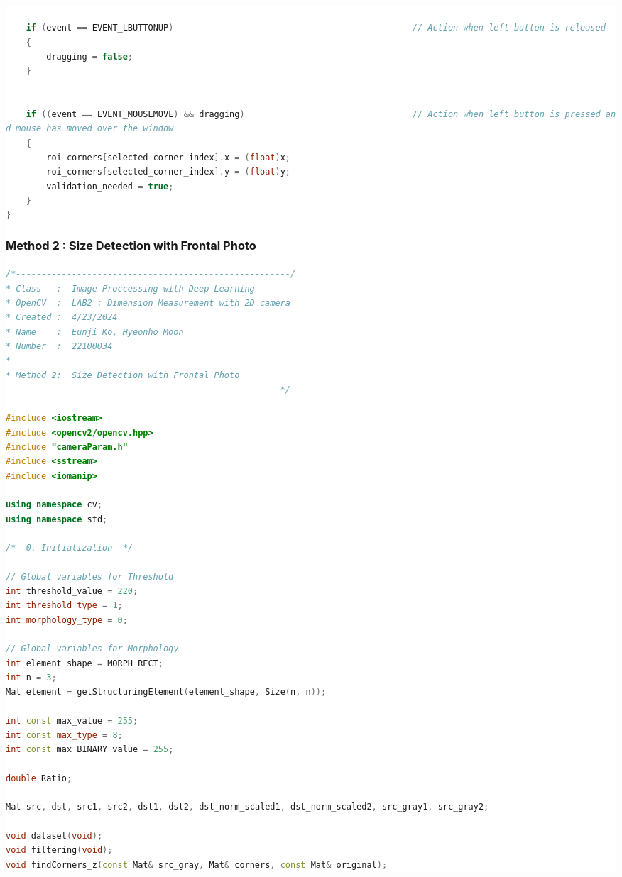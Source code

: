 ```cpp
    
    if (event == EVENT_LBUTTONUP)                                               // Action when left button is released
    {
        dragging = false;
    }

    
    if ((event == EVENT_MOUSEMOVE) && dragging)                                 // Action when left button is pressed and mouse has moved over the window
    {
        roi_corners[selected_corner_index].x = (float)x;
        roi_corners[selected_corner_index].y = (float)y;
        validation_needed = true;
    }
}
```

### Method 2 : Size Detection with Frontal Photo

```cpp
/*------------------------------------------------------/
* Class   :  Image Proccessing with Deep Learning
* OpenCV  :  LAB2 : Dimension Measurement with 2D camera
* Created :  4/23/2024
* Name    :  Eunji Ko, Hyeonho Moon
* Number  :  22100034
* 
* Method 2:  Size Detection with Frontal Photo 
------------------------------------------------------*/

#include <iostream>
#include <opencv2/opencv.hpp>
#include "cameraParam.h"
#include <sstream>
#include <iomanip>

using namespace cv;
using namespace std;

/*  0. Initialization  */

// Global variables for Threshold
int threshold_value = 220;
int threshold_type = 1;
int morphology_type = 0;

// Global variables for Morphology
int element_shape = MORPH_RECT;		
int n = 3;
Mat element = getStructuringElement(element_shape, Size(n, n));

int const max_value = 255;
int const max_type = 8;
int const max_BINARY_value = 255;

double Ratio;

Mat src, dst, src1, src2, dst1, dst2, dst_norm_scaled1, dst_norm_scaled2, src_gray1, src_gray2;

void dataset(void);
void filtering(void);
void findCorners_z(const Mat& src_gray, Mat& corners, const Mat& original);
```